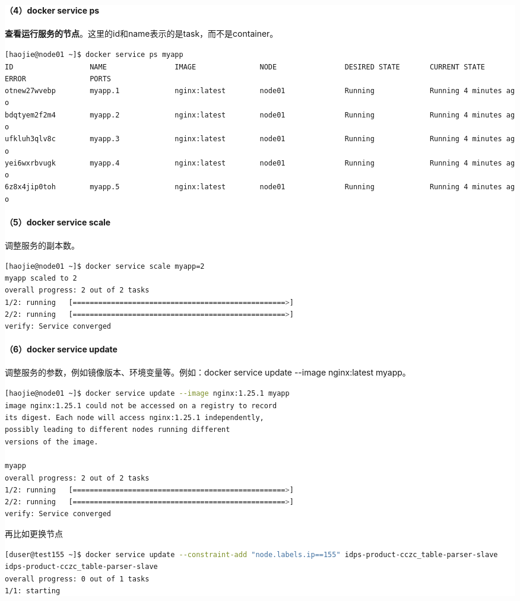 #### （4）docker service ps

**查看运行服务的节点**。这里的id和name表示的是task，而不是container。

```bash
[haojie@node01 ~]$ docker service ps myapp
ID                  NAME                IMAGE               NODE                DESIRED STATE       CURRENT STATE           ERROR               PORTS
otnew27wvebp        myapp.1             nginx:latest        node01              Running             Running 4 minutes ago
bdqtyem2f2m4        myapp.2             nginx:latest        node01              Running             Running 4 minutes ago
ufkluh3qlv8c        myapp.3             nginx:latest        node01              Running             Running 4 minutes ago
yei6wxrbvugk        myapp.4             nginx:latest        node01              Running             Running 4 minutes ago
6z8x4jip0toh        myapp.5             nginx:latest        node01              Running             Running 4 minutes ago
```

#### （5）docker service scale

调整服务的副本数。

```bash
[haojie@node01 ~]$ docker service scale myapp=2
myapp scaled to 2
overall progress: 2 out of 2 tasks
1/2: running   [==================================================>]
2/2: running   [==================================================>]
verify: Service converged
```

#### （6）docker service update

调整服务的参数，例如镜像版本、环境变量等。例如：docker service update --image nginx:latest myapp。

```bash
[haojie@node01 ~]$ docker service update --image nginx:1.25.1 myapp
image nginx:1.25.1 could not be accessed on a registry to record
its digest. Each node will access nginx:1.25.1 independently,
possibly leading to different nodes running different
versions of the image.

myapp
overall progress: 2 out of 2 tasks
1/2: running   [==================================================>]
2/2: running   [==================================================>]
verify: Service converged
```

再比如更换节点

```bash
[duser@test155 ~]$ docker service update --constraint-add "node.labels.ip==155" idps-product-cczc_table-parser-slave
idps-product-cczc_table-parser-slave
overall progress: 0 out of 1 tasks
1/1: starting
```
